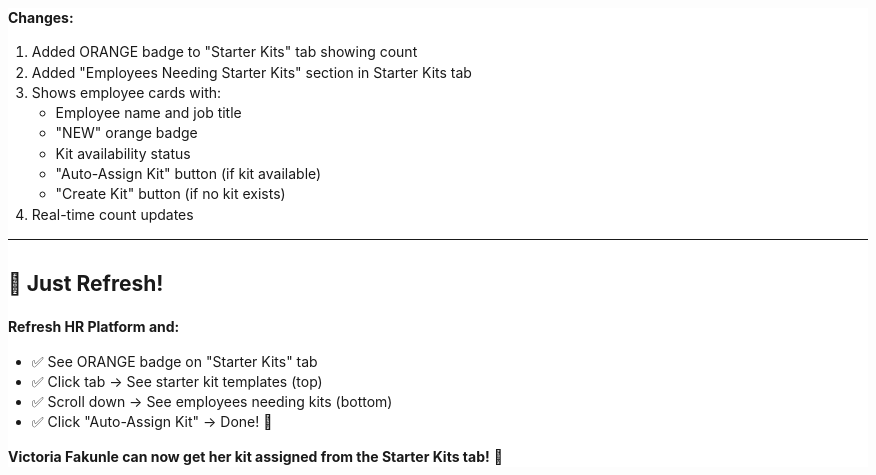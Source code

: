 **Changes:**
1. Added ORANGE badge to "Starter Kits" tab showing count
2. Added "Employees Needing Starter Kits" section in Starter Kits tab
3. Shows employee cards with:
   - Employee name and job title
   - "NEW" orange badge
   - Kit availability status
   - "Auto-Assign Kit" button (if kit available)
   - "Create Kit" button (if no kit exists)
4. Real-time count updates

---

## 🚀 **Just Refresh!**

**Refresh HR Platform and:**
- ✅ See ORANGE badge on "Starter Kits" tab
- ✅ Click tab → See starter kit templates (top)
- ✅ Scroll down → See employees needing kits (bottom)
- ✅ Click "Auto-Assign Kit" → Done! 🎉

**Victoria Fakunle can now get her kit assigned from the Starter Kits tab!** 🎊


